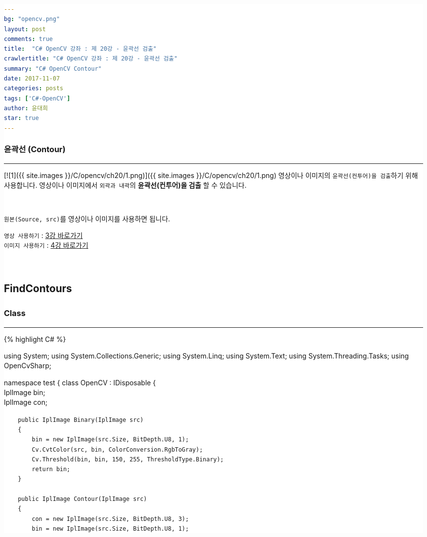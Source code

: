 ```yaml
---
bg: "opencv.png"
layout: post
comments: true
title:  "C# OpenCV 강좌 : 제 20강 - 윤곽선 검출"
crawlertitle: "C# OpenCV 강좌 : 제 20강 - 윤곽선 검출"
summary: "C# OpenCV Contour"
date: 2017-11-07
categories: posts
tags: ['C#-OpenCV']
author: 윤대희
star: true
---
```


### 윤곽선 (Contour) ###
----------
[![1]({{ site.images }}/C/opencv/ch20/1.png)]({{ site.images }}/C/opencv/ch20/1.png)
영상이나 이미지의 `윤곽선(컨투어)을 검출`하기 위해 사용합니다. 영상이나 이미지에서 `외곽과 내곽`의 **윤곽선(컨투어)을 검출** 할 수 있습니다.

<br>

`원본(Source, src)`를 영상이나 이미지를 사용하면 됩니다.
<br>

`영상 사용하기` : [3강 바로가기][3강]
<br>
`이미지 사용하기` : [4강 바로가기][4강]

<br>

## FindContours ##


### Class ###
----------

{% highlight C# %}

using System;
using System.Collections.Generic;
using System.Linq;
using System.Text;
using System.Threading.Tasks;
using OpenCvSharp;

namespace test
{
    class OpenCV : IDisposable
    {  
        IplImage bin;    
        IplImage con;        
        
        public IplImage Binary(IplImage src)
        {
            bin = new IplImage(src.Size, BitDepth.U8, 1);
            Cv.CvtColor(src, bin, ColorConversion.RgbToGray);
            Cv.Threshold(bin, bin, 150, 255, ThresholdType.Binary);
            return bin;
        }
                
        public IplImage Contour(IplImage src)
        {
            con = new IplImage(src.Size, BitDepth.U8, 3);
            bin = new IplImage(src.Size, BitDepth.U8, 1);


[3강]: https://076923.github.io/posts/C-opencv-3/
[4강]: https://076923.github.io/posts/C-opencv-4/